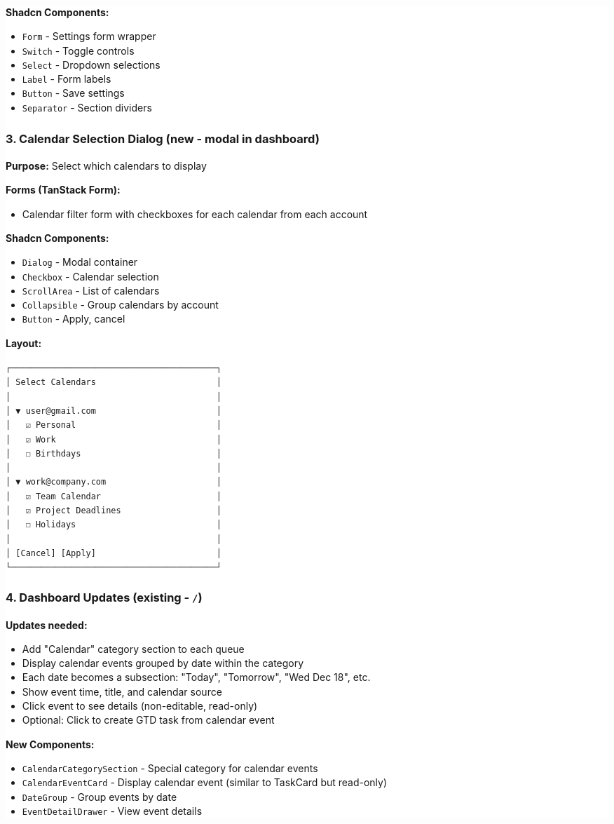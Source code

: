 **Shadcn Components:**
- `Form` - Settings form wrapper
- `Switch` - Toggle controls
- `Select` - Dropdown selections
- `Label` - Form labels
- `Button` - Save settings
- `Separator` - Section dividers

### 3. Calendar Selection Dialog (new - modal in dashboard)
**Purpose:** Select which calendars to display

**Forms (TanStack Form):**
- Calendar filter form with checkboxes for each calendar from each account

**Shadcn Components:**
- `Dialog` - Modal container
- `Checkbox` - Calendar selection
- `ScrollArea` - List of calendars
- `Collapsible` - Group calendars by account
- `Button` - Apply, cancel

**Layout:**
```
┌─────────────────────────────────────────┐
│ Select Calendars                        │
│                                         │
│ ▼ user@gmail.com                        │
│   ☑ Personal                            │
│   ☑ Work                                │
│   ☐ Birthdays                           │
│                                         │
│ ▼ work@company.com                      │
│   ☑ Team Calendar                       │
│   ☑ Project Deadlines                   │
│   ☐ Holidays                            │
│                                         │
│ [Cancel] [Apply]                        │
└─────────────────────────────────────────┘
```

### 4. Dashboard Updates (existing - `/`)
**Updates needed:**
- Add "Calendar" category section to each queue
- Display calendar events grouped by date within the category
- Each date becomes a subsection: "Today", "Tomorrow", "Wed Dec 18", etc.
- Show event time, title, and calendar source
- Click event to see details (non-editable, read-only)
- Optional: Click to create GTD task from calendar event

**New Components:**
- `CalendarCategorySection` - Special category for calendar events
- `CalendarEventCard` - Display calendar event (similar to TaskCard but read-only)
- `DateGroup` - Group events by date
- `EventDetailDrawer` - View event details
